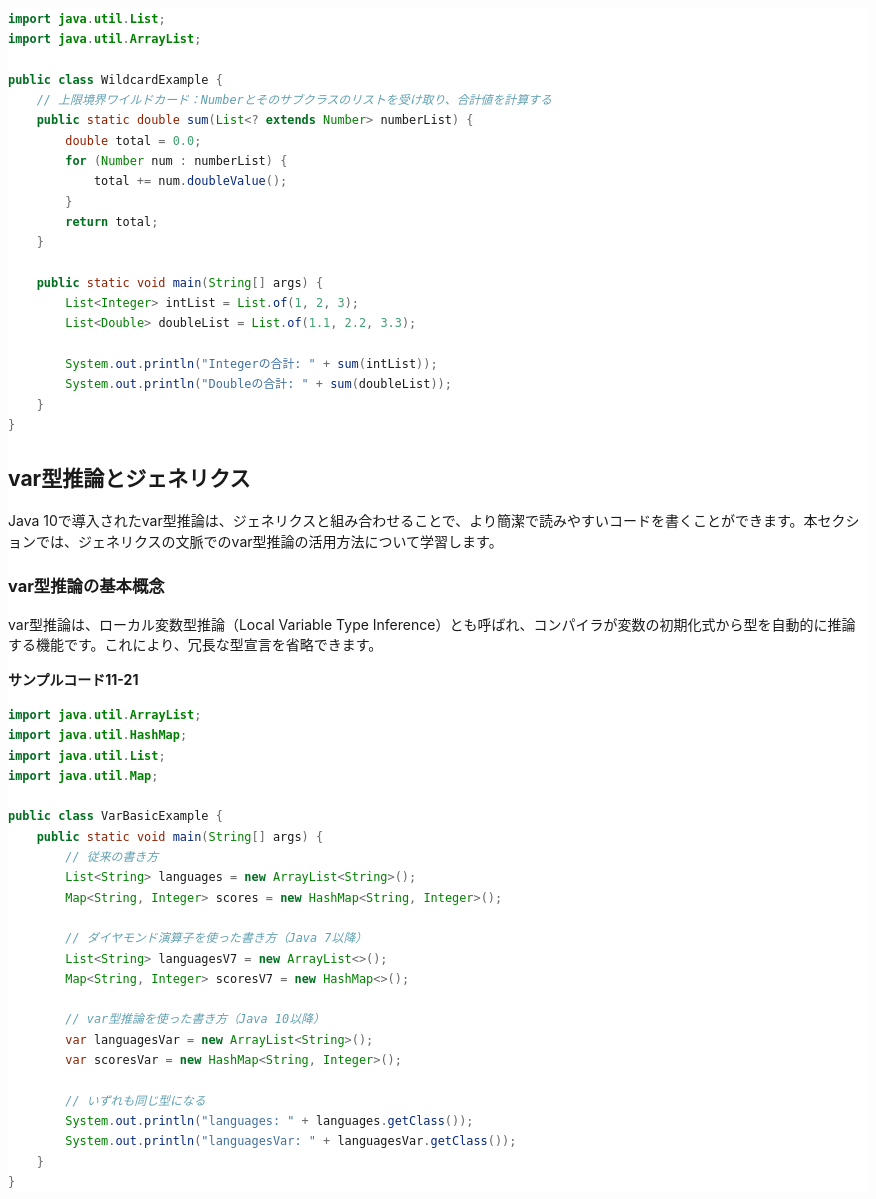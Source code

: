 ```java
import java.util.List;
import java.util.ArrayList;

public class WildcardExample {
    // 上限境界ワイルドカード：Numberとそのサブクラスのリストを受け取り、合計値を計算する
    public static double sum(List<? extends Number> numberList) {
        double total = 0.0;
        for (Number num : numberList) {
            total += num.doubleValue();
        }
        return total;
    }

    public static void main(String[] args) {
        List<Integer> intList = List.of(1, 2, 3);
        List<Double> doubleList = List.of(1.1, 2.2, 3.3);

        System.out.println("Integerの合計: " + sum(intList));
        System.out.println("Doubleの合計: " + sum(doubleList));
    }
}
```

## var型推論とジェネリクス

Java 10で導入されたvar型推論は、ジェネリクスと組み合わせることで、より簡潔で読みやすいコードを書くことができます。本セクションでは、ジェネリクスの文脈でのvar型推論の活用方法について学習します。

### var型推論の基本概念

var型推論は、ローカル変数型推論（Local Variable Type Inference）とも呼ばれ、コンパイラが変数の初期化式から型を自動的に推論する機能です。これにより、冗長な型宣言を省略できます。

<span class="listing-number">**サンプルコード11-21**</span>

```java
import java.util.ArrayList;
import java.util.HashMap;
import java.util.List;
import java.util.Map;

public class VarBasicExample {
    public static void main(String[] args) {
        // 従来の書き方
        List<String> languages = new ArrayList<String>();
        Map<String, Integer> scores = new HashMap<String, Integer>();

        // ダイヤモンド演算子を使った書き方（Java 7以降）
        List<String> languagesV7 = new ArrayList<>();
        Map<String, Integer> scoresV7 = new HashMap<>();

        // var型推論を使った書き方（Java 10以降）
        var languagesVar = new ArrayList<String>();
        var scoresVar = new HashMap<String, Integer>();

        // いずれも同じ型になる
        System.out.println("languages: " + languages.getClass());
        System.out.println("languagesVar: " + languagesVar.getClass());
    }
}
```
